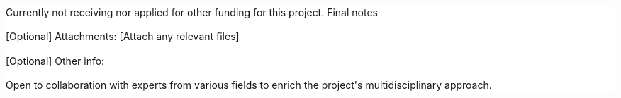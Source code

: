 Currently not receiving nor applied for other funding for this project.
Final notes

[Optional] Attachments: [Attach any relevant files]

[Optional] Other info:

Open to collaboration with experts from various fields to enrich the project's multidisciplinary approach.













